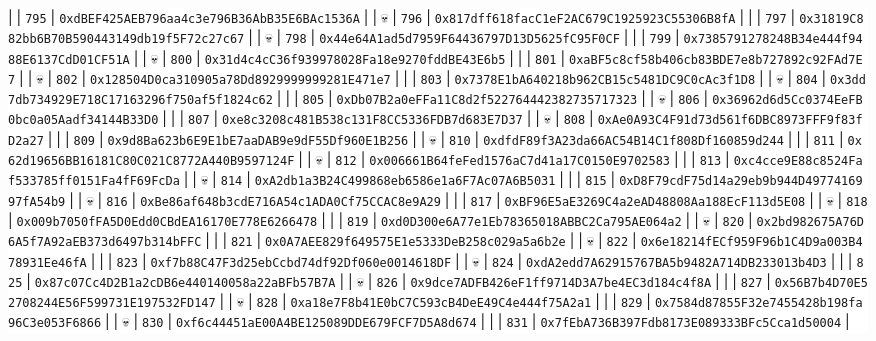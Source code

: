 |  | `795` | `0xdBEF425AEB796aa4c3e796B36AbB35E6BAc1536A` |
| 💀 | `796` | `0x817dff618facC1eF2AC679C1925923C55306B8fA` |
|  | `797` | `0x31819C882bb6B70B590443149db19f5F72c27c67` |
| 💀 | `798` | `0x44e64A1ad5d7959F64436797D13D5625fC95F0CF` |
|  | `799` | `0x7385791278248B34e444f9488E6137CdD01CF51A` |
| 💀 | `800` | `0x31d4c4cC36f939978028Fa18e9270fddBE43E6b5` |
|  | `801` | `0xaBF5c8cf58b406cb83BDE7e8b727892c92FAd7E7` |
| 💀 | `802` | `0x128504D0ca310905a78Dd8929999999281E471e7` |
|  | `803` | `0x7378E1bA640218b962CB15c5481DC9C0cAc3f1D8` |
| 💀 | `804` | `0x3dd7db734929E718C17163296f750af5f1824c62` |
|  | `805` | `0xDb07B2a0eFFa11C8d2f522764442382735717323` |
| 💀 | `806` | `0x36962d6d5Cc0374EeFB0bc0a05Aadf34144B33D0` |
|  | `807` | `0xe8c3208c481B538c131F8CC5336FDB7d683E7D37` |
| 💀 | `808` | `0xAe0A93C4F91d73d561f6DBC8973FFF9f83fD2a27` |
|  | `809` | `0x9d8Ba623b6E9E1bE7aaDAB9e9dF55Df960E1B256` |
| 💀 | `810` | `0xdfdF89f3A23da66AC54B14C1f808Df160859d244` |
|  | `811` | `0x62d19656BB16181C80C021C8772A440B9597124F` |
| 💀 | `812` | `0x006661B64feFed1576aC7d41a17C0150E9702583` |
|  | `813` | `0xc4cce9E88c8524Faf533785ff0151Fa4fF69FcDa` |
| 💀 | `814` | `0xA2db1a3B24C499868eb6586e1a6F7Ac07A6B5031` |
|  | `815` | `0xD8F79cdF75d14a29eb9b944D4977416997fA54b9` |
| 💀 | `816` | `0xBe86af648b3cdE716A54c1ADA0Cf75CCAC8e9A29` |
|  | `817` | `0xBF96E5aE3269C4a2eAD48808Aa188EcF113d5E08` |
| 💀 | `818` | `0x009b7050fFA5D0Edd0CBdEA16170E778E6266478` |
|  | `819` | `0xd0D300e6A77e1Eb78365018ABBC2Ca795AE064a2` |
| 💀 | `820` | `0x2bd982675A76D6A5f7A92aEB373d6497b314bFFC` |
|  | `821` | `0x0A7AEE829f649575E1e5333DeB258c029a5a6b2e` |
| 💀 | `822` | `0x6e18214fECf959F96b1C4D9a003B478931Ee46fA` |
|  | `823` | `0xf7b88C47F3d25ebCcbd74df92Df060e0014618DF` |
| 💀 | `824` | `0xdA2edd7A62915767BA5b9482A714DB233013b4D3` |
|  | `825` | `0x87c07Cc4D2B1a2cDB6e440140058a22aBFb57B7A` |
| 💀 | `826` | `0x9dce7ADFB426eF1ff9714D3A7be4EC3d184c4f8A` |
|  | `827` | `0x56B7b4D70E52708244E56F599731E197532FD147` |
| 💀 | `828` | `0xa18e7F8b41E0bC7C593cB4DeE49C4e444f75A2a1` |
|  | `829` | `0x7584d87855F32e7455428b198fa96C3e053F6866` |
| 💀 | `830` | `0xf6c44451aE00A4BE125089DDE679FCF7D5A8d674` |
|  | `831` | `0x7fEbA736B397Fdb8173E089333BFc5Cca1d50004` |